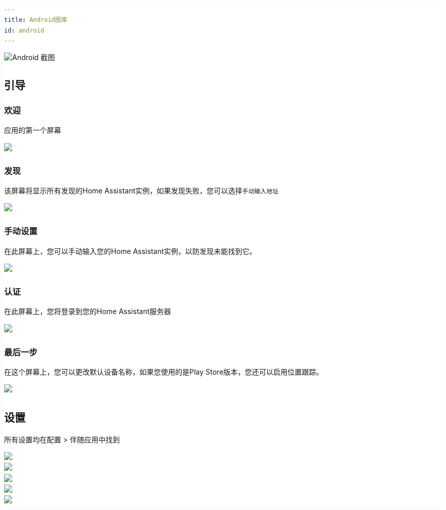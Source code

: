 ```yaml
---
title: Android图库
id: android
---
```


![Android](/assets/android.svg) 截图

## 引导

### 欢迎
应用的第一个屏幕

<img src='/assets/android/welcome.png' width='300' />

### 发现
该屏幕将显示所有发现的Home Assistant实例，如果发现失败，您可以选择`手动输入地址`

<img src='/assets/android/discovery.png' width='300' />

### 手动设置
在此屏幕上，您可以手动输入您的Home Assistant实例，以防发现未能找到它。

<img src='/assets/android/manual_setup.png' width='300' />

### 认证
在此屏幕上，您将登录到您的Home Assistant服务器

<img src='/assets/android/login.png' width='300' />

### 最后一步
在这个屏幕上，您可以更改默认设备名称，如果您使用的是Play Store版本，您还可以启用位置跟踪。

<img src='/assets/android/integration.png' width='300' />

## 设置
所有设置均在配置 > 伴随应用中找到

<img src='/assets/android/settings1.png' width='300' /><br />
<img src='/assets/android/settings2.png' width='300' /><br />
<img src='/assets/android/settings3.png' width='300' /><br />
<img src='/assets/android/settings4.png' width='300' /><br />
<img src='/assets/android/settings5.png' width='300' /><br />
